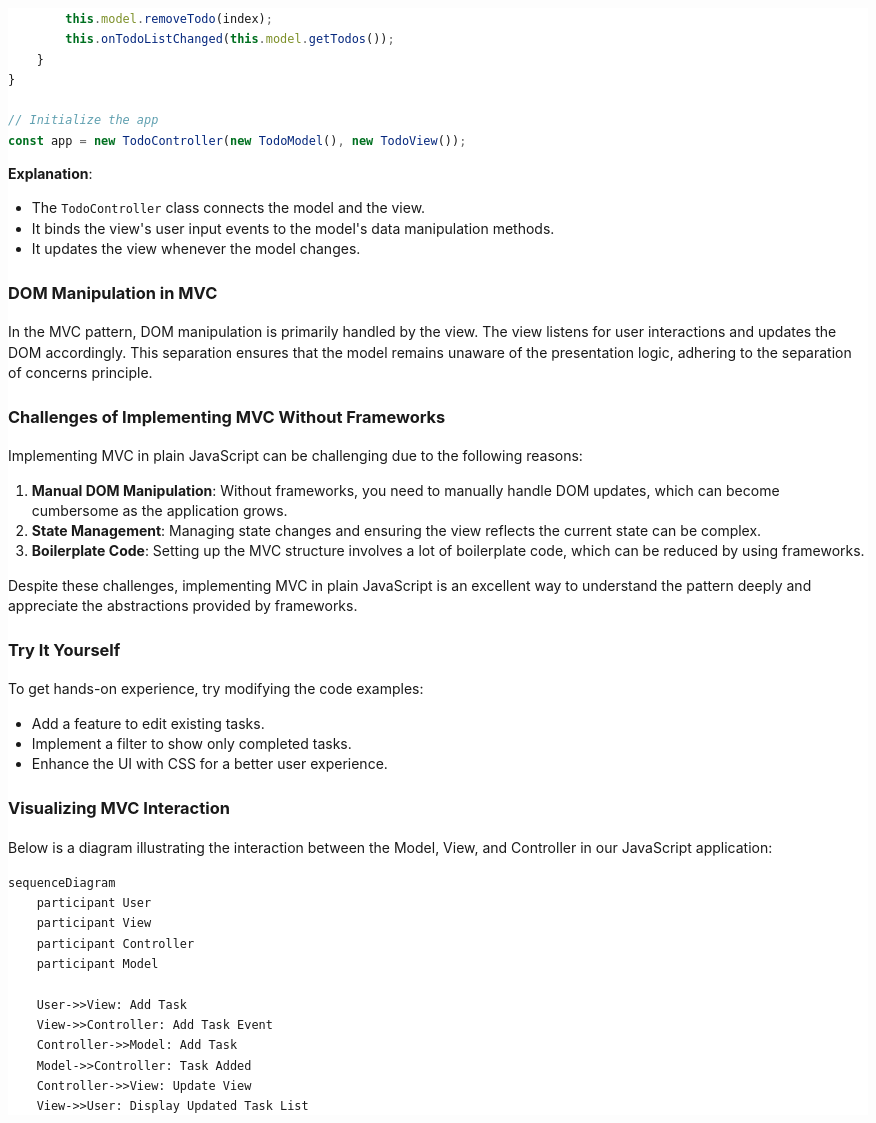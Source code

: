 ```javascript
        this.model.removeTodo(index);
        this.onTodoListChanged(this.model.getTodos());
    }
}

// Initialize the app
const app = new TodoController(new TodoModel(), new TodoView());
```

**Explanation**:
- The `TodoController` class connects the model and the view.
- It binds the view's user input events to the model's data manipulation methods.
- It updates the view whenever the model changes.

### DOM Manipulation in MVC

In the MVC pattern, DOM manipulation is primarily handled by the view. The view listens for user interactions and updates the DOM accordingly. This separation ensures that the model remains unaware of the presentation logic, adhering to the separation of concerns principle.

### Challenges of Implementing MVC Without Frameworks

Implementing MVC in plain JavaScript can be challenging due to the following reasons:

1. **Manual DOM Manipulation**: Without frameworks, you need to manually handle DOM updates, which can become cumbersome as the application grows.
2. **State Management**: Managing state changes and ensuring the view reflects the current state can be complex.
3. **Boilerplate Code**: Setting up the MVC structure involves a lot of boilerplate code, which can be reduced by using frameworks.

Despite these challenges, implementing MVC in plain JavaScript is an excellent way to understand the pattern deeply and appreciate the abstractions provided by frameworks.

### Try It Yourself

To get hands-on experience, try modifying the code examples:

- Add a feature to edit existing tasks.
- Implement a filter to show only completed tasks.
- Enhance the UI with CSS for a better user experience.

### Visualizing MVC Interaction

Below is a diagram illustrating the interaction between the Model, View, and Controller in our JavaScript application:

```mermaid
sequenceDiagram
    participant User
    participant View
    participant Controller
    participant Model

    User->>View: Add Task
    View->>Controller: Add Task Event
    Controller->>Model: Add Task
    Model->>Controller: Task Added
    Controller->>View: Update View
    View->>User: Display Updated Task List
```
